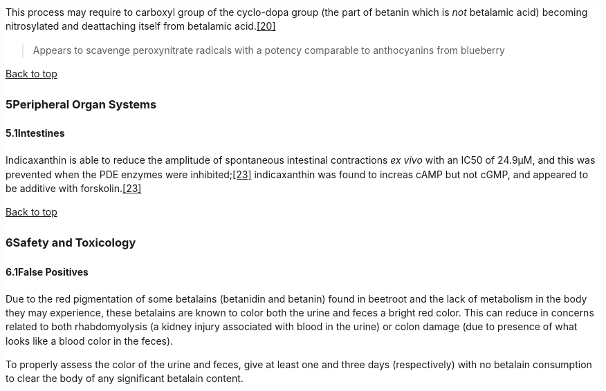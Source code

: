 
This process may require to carboxyl group of the cyclo-dopa group (the part of betanin which is *not* betalamic acid) becoming nitrosylated and deattaching itself from betalamic acid.[[20]](#ref20)



> Appears to scavenge peroxynitrate radicals with a potency comparable to anthocyanins from blueberry


[Back to top](#c-interactions-with-oxidation)
### 5Peripheral Organ Systems

#### 5.1Intestines


Indicaxanthin is able to reduce the amplitude of spontaneous intestinal contractions *ex vivo* with an IC50 of 24.9μM, and this was prevented when the PDE enzymes were inhibited;[[23]](#ref23) indicaxanthin was found to increas cAMP but not cGMP, and appeared to be additive with forskolin.[[23]](#ref23)


[Back to top](#c-peripheral-organ-systems)
### 6Safety and Toxicology

#### 6.1False Positives


Due to the red pigmentation of some betalains (betanidin and betanin) found in beetroot and the lack of metabolism in the body they may experience, these betalains are known to color both the urine and feces a bright red color. This can reduce in concerns related to both rhabdomyolysis (a kidney injury associated with blood in the urine) or colon damage (due to presence of what looks like a blood color in the feces).


To properly assess the color of the urine and feces, give at least one and three days (respectively) with no betalain consumption to clear the body of any significant betalain content.

 



